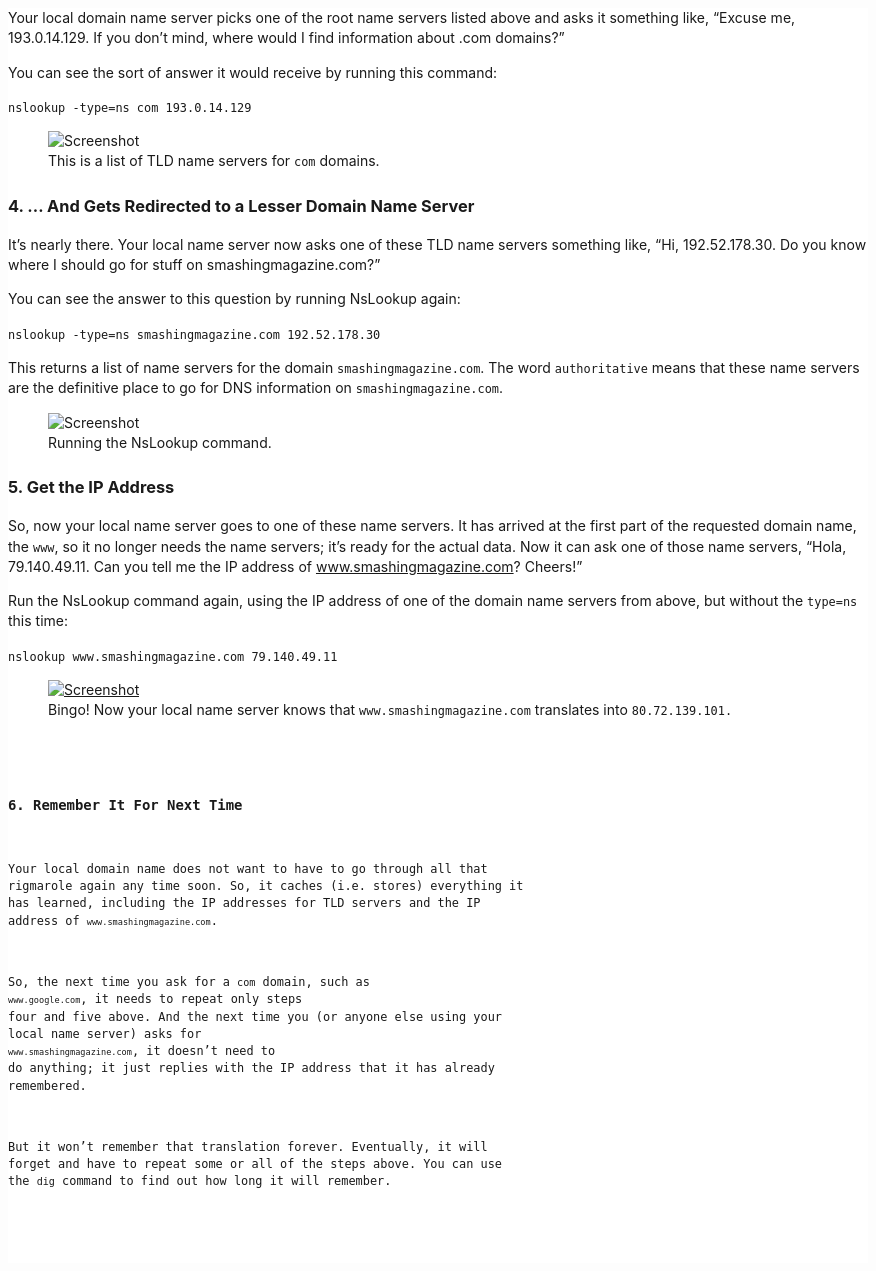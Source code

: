Your local domain name server picks one of the root name servers listed above and asks it something like, “Excuse me, 193.0.14.129. If you don’t mind, where would I find information about .com domains?”

You can see the sort of answer it would receive by running this command:

<pre><code class="language-markup tmp-none">nslookup -type=ns com 193.0.14.129</code></pre>

<figure><img loading="lazy" decoding="async" class="97244" title="Com name serveres" src="https://archive.smashing.media/assets/344dbf88-fdf9-42bb-adb4-46f01eedd629/fd596e29-c549-4eb8-9481-2904658a8492/com-name-servers-original.png" alt="Screenshot" width="547" height="685" /><figcaption>This is a list of TLD name servers for <code>com</code> domains.</figcaption></figure>

### 4. … And Gets Redirected to a Lesser Domain Name Server

It’s nearly there. Your local name server now asks one of these TLD name servers something like, “Hi, 192.52.178.30. Do you know where I should go for stuff on smashingmagazine.com?”

You can see the answer to this question by running NsLookup again:

<pre><code class="language-markup tmp-none">nslookup -type=ns smashingmagazine.com 192.52.178.30</code></pre>

This returns a list of name servers for the domain <code>smashingmagazine.com</code>. The word <code>authoritative</code> means that these name servers are the definitive place to go for DNS information on <code>smashingmagazine.com</code>.

<figure><img loading="lazy" decoding="async" class="97245" title="Smashing Magazine Name servers" src="https://archive.smashing.media/assets/344dbf88-fdf9-42bb-adb4-46f01eedd629/271789b6-9826-47cf-a728-9f5b0edaeb0c/smashingmagazine-name-servers-original.png" alt="Screenshot" width="547" height="362" /><figcaption>Running the NsLookup command.</figcaption></figure>

### 5. Get the IP Address

So, now your local name server goes to one of these name servers. It has arrived at the first part of the requested domain name, the <code>www</code>, so it no longer needs the name servers; it’s ready for the actual data. Now it can ask one of those name servers, “Hola, 79.140.49.11. Can you tell me the IP address of www.smashingmagazine.com? Cheers!”

Run the NsLookup command again, using the IP address of one of the domain name servers from above, but without the <code>type=ns</code> this time:

<pre><code class="language-markup tmp-none">nslookup www.smashingmagazine.com 79.140.49.11</code></pre>

<figure><a href="https://archive.smashing.media/assets/344dbf88-fdf9-42bb-adb4-46f01eedd629/467c1016-78f0-444a-8b32-41187a07b494/www.smashingmagazine-name-servers-original"><img loading="lazy" decoding="async" class="102387" title="nslookup" src="https://archive.smashing.media/assets/344dbf88-fdf9-42bb-adb4-46f01eedd629/467c1016-78f0-444a-8b32-41187a07b494/www.smashingmagazine-name-servers-original" alt="Screenshot" width="547" height="192" /></a><figcaption>Bingo! Now your local name server knows that <code>www.smashingmagazine.com</code> translates into <code>80.72.139.101.</figcaption></figure>

### 6. Remember It For Next Time

Your local domain name does not want to have to go through all that rigmarole again any time soon. So, it caches (i.e. stores) everything it has learned, including the IP addresses for TLD servers and the IP address of <code>`www.smashingmagazine.com`</code>.

So, the next time you ask for a <code>com</code> domain, such as <code>`www.google.com`</code>, it needs to repeat only steps four and five above. And the next time you (or anyone else using your local name server) asks for <code>`www.smashingmagazine.com`</code>, it doesn’t need to do anything; it just replies with the IP address that it has already remembered.

But it won’t remember that translation forever. Eventually, it will forget and have to repeat some or all of the steps above. You can use the <code>dig</code> command to find out how long it will remember.
